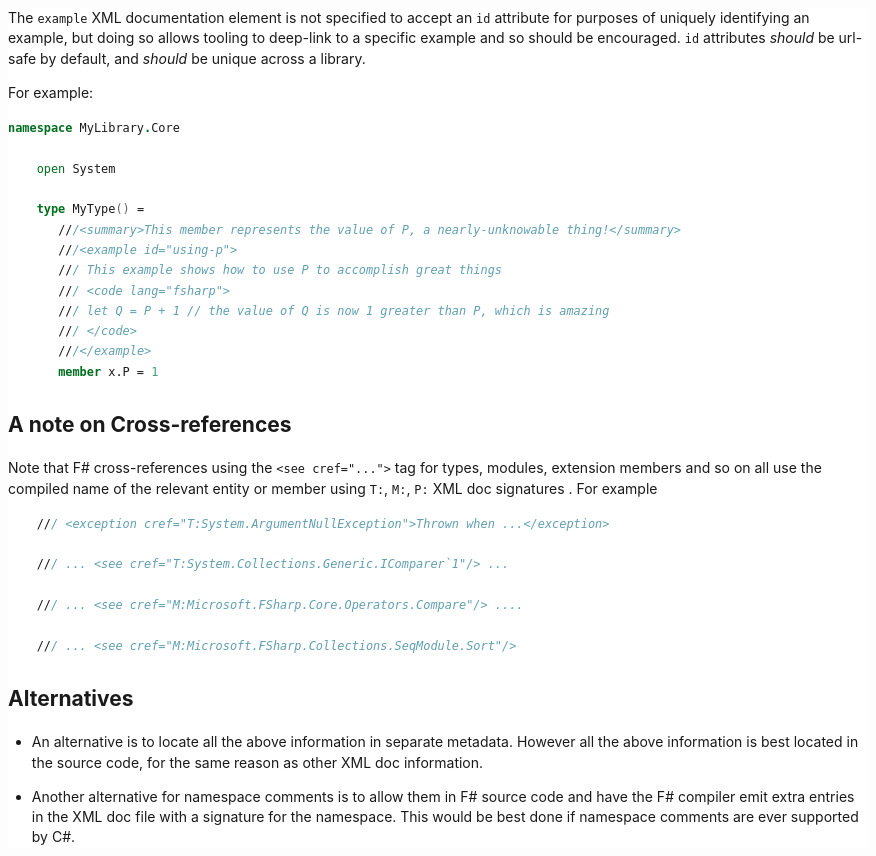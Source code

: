 The `example` XML documentation element is not specified to accept an `id` attribute for purposes of uniquely identifying an
example, but doing so allows tooling to deep-link to a specific example and so should be encouraged. `id` attributes _should_
be url-safe by default, and _should_ be unique across a library.

For example:


```fsharp
namespace MyLibrary.Core

    open System

    type MyType() = 
       ///<summary>This member represents the value of P, a nearly-unknowable thing!</summary>
       ///<example id="using-p">
       /// This example shows how to use P to accomplish great things
       /// <code lang="fsharp">
       /// let Q = P + 1 // the value of Q is now 1 greater than P, which is amazing
       /// </code>
       ///</example>
       member x.P = 1
```

## A note on Cross-references 

Note that F# cross-references using the `<see cref="...">` tag for types, modules, extension members and so on all
use the compiled name of the relevant entity or member using `T:`, `M:`, `P:` XML doc signatures .  For example 

```fsharp
    /// <exception cref="T:System.ArgumentNullException">Thrown when ...</exception>

    /// ... <see cref="T:System.Collections.Generic.IComparer`1"/> ...

    /// ... <see cref="M:Microsoft.FSharp.Core.Operators.Compare"/> ....
        
    /// ... <see cref="M:Microsoft.FSharp.Collections.SeqModule.Sort"/>
```
                
## Alternatives

* An alternative is to locate all the above information in separate metadata.  However all the above information is best
  located in the source code, for the same reason as other XML doc information.

* Another alternative for namespace comments is to allow them in F# source code and have the F# compiler
  emit extra entries in the XML doc file with a signature for the namespace.  This would be best done if
  namespace comments are ever supported by C#.
